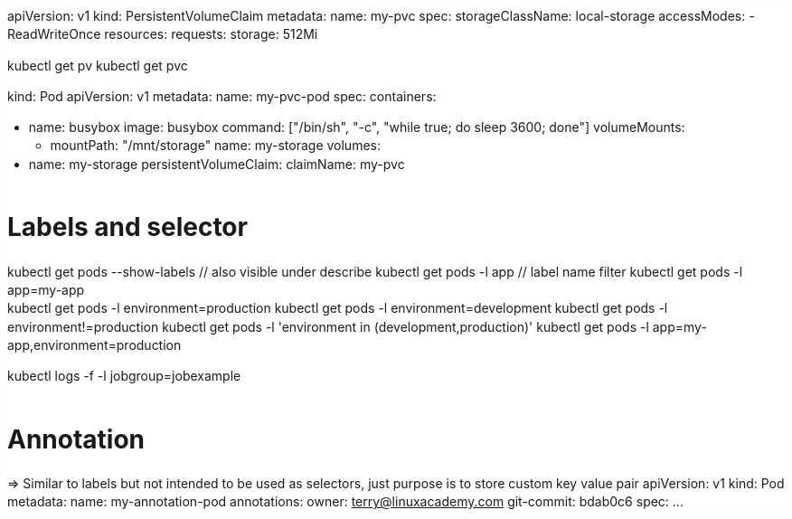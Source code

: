 

apiVersion: v1
kind: PersistentVolumeClaim
metadata:
  name: my-pvc
spec:
  storageClassName: local-storage
  accessModes:
    - ReadWriteOnce
  resources:
    requests:
      storage: 512Mi

kubectl get pv
kubectl get pvc 

kind: Pod
apiVersion: v1
metadata:
  name: my-pvc-pod
spec:
  containers:
  - name: busybox
    image: busybox
    command: ["/bin/sh", "-c", "while true; do sleep 3600; done"]
    volumeMounts:
    - mountPath: "/mnt/storage"
      name: my-storage
  volumes:
  - name: my-storage
    persistentVolumeClaim:
      claimName: my-pvc

# Labels and selector
 kubectl get pods --show-labels // also visible under describe
 kubectl get pods -l app // label name filter
 kubectl get pods -l app=my-app  
 kubectl get pods -l environment=production
 kubectl get pods -l environment=development
 kubectl get pods -l environment!=production
 kubectl get pods -l 'environment in (development,production)'
 kubectl get pods -l app=my-app,environment=production

 kubectl logs -f -l jobgroup=jobexample

# Annotation
   => Similar to labels but not intended to be used as selectors, just purpose is to store custom key value pair
   apiVersion: v1
   kind: Pod
   metadata:
     name: my-annotation-pod
     annotations:
       owner: terry@linuxacademy.com
       git-commit: bdab0c6
   spec: ...
